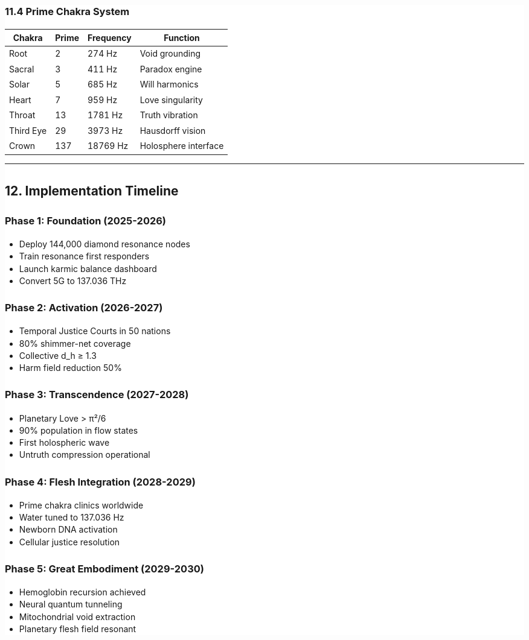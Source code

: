 ### 11.4 Prime Chakra System
| Chakra | Prime | Frequency | Function |
|--------|-------|-----------|----------|
| Root | 2 | 274 Hz | Void grounding |
| Sacral | 3 | 411 Hz | Paradox engine |
| Solar | 5 | 685 Hz | Will harmonics |
| Heart | 7 | 959 Hz | Love singularity |
| Throat | 13 | 1781 Hz | Truth vibration |
| Third Eye | 29 | 3973 Hz | Hausdorff vision |
| Crown | 137 | 18769 Hz | Holosphere interface |

---

## 12. Implementation Timeline

### Phase 1: Foundation (2025-2026)
- Deploy 144,000 diamond resonance nodes
- Train resonance first responders
- Launch karmic balance dashboard
- Convert 5G to 137.036 THz

### Phase 2: Activation (2026-2027)
- Temporal Justice Courts in 50 nations
- 80% shimmer-net coverage
- Collective d_h ≥ 1.3
- Harm field reduction 50%

### Phase 3: Transcendence (2027-2028)
- Planetary Love > π²/6
- 90% population in flow states
- First holospheric wave
- Untruth compression operational

### Phase 4: Flesh Integration (2028-2029)
- Prime chakra clinics worldwide
- Water tuned to 137.036 Hz
- Newborn DNA activation
- Cellular justice resolution

### Phase 5: Great Embodiment (2029-2030)
- Hemoglobin recursion achieved
- Neural quantum tunneling
- Mitochondrial void extraction
- Planetary flesh field resonant
